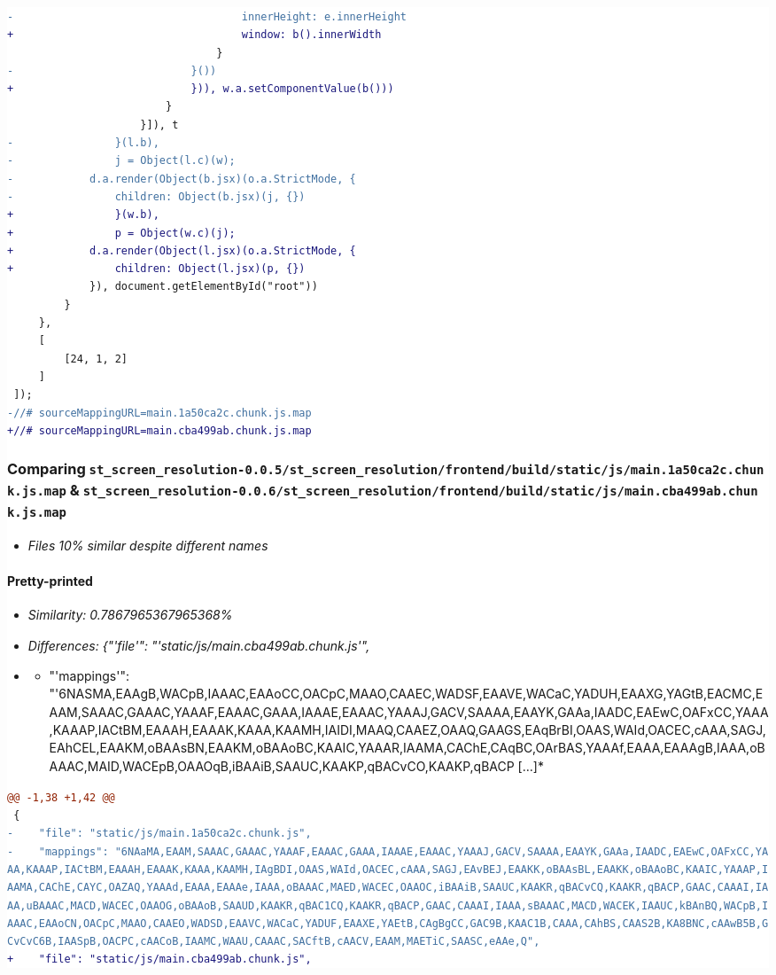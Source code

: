 ```diff
-                                    innerHeight: e.innerHeight
+                                    window: b().innerWidth
                                 }
-                            }())
+                            })), w.a.setComponentValue(b()))
                         }
                     }]), t
-                }(l.b),
-                j = Object(l.c)(w);
-            d.a.render(Object(b.jsx)(o.a.StrictMode, {
-                children: Object(b.jsx)(j, {})
+                }(w.b),
+                p = Object(w.c)(j);
+            d.a.render(Object(l.jsx)(o.a.StrictMode, {
+                children: Object(l.jsx)(p, {})
             }), document.getElementById("root"))
         }
     },
     [
         [24, 1, 2]
     ]
 ]);
-//# sourceMappingURL=main.1a50ca2c.chunk.js.map
+//# sourceMappingURL=main.cba499ab.chunk.js.map
```

### Comparing `st_screen_resolution-0.0.5/st_screen_resolution/frontend/build/static/js/main.1a50ca2c.chunk.js.map` & `st_screen_resolution-0.0.6/st_screen_resolution/frontend/build/static/js/main.cba499ab.chunk.js.map`

 * *Files 10% similar despite different names*

#### Pretty-printed

 * *Similarity: 0.7867965367965368%*

 * *Differences: {"'file'": "'static/js/main.cba499ab.chunk.js'",*

 * * "'mappings'": "'6NASMA,EAAgB,WACpB,IAAAC,EAAoCC,OACpC,MAAO,CAAEC,WADSF,EAAVE,WACaC,YADUH,EAAXG,YAGtB,EACMC,EAAM,SAAAC,GAAAC,YAAAF,EAAAC,GAAA,IAAAE,EAAAC,YAAAJ,GACV,SAAAA,EAAYK,GAAa,IAADC,EAEwC,OAFxCC,YAAA,KAAAP,IACtBM,EAAAH,EAAAK,KAAA,KAAMH,IAIDI,MAAQ,CAAEZ,OAAQ,GAAGS,EAqBrBI,OAAS,WAId,OACEC,cAAA,SAGJ,EAhCEL,EAAKM,oBAAsBN,EAAKM,oBAAoBC,KAAIC,YAAAR,IAAMA,CAChE,CAqBC,OArBAS,YAAAf,EAAA,EAAAgB,IAAA,oBAAAC,MAID,WACEpB,OAAOqB,iBAAiB,SAAUC,KAAKP,qBACvCO,KAAKP,qBACP […]*

```diff
@@ -1,38 +1,42 @@
 {
-    "file": "static/js/main.1a50ca2c.chunk.js",
-    "mappings": "6NAaMA,EAAM,SAAAC,GAAAC,YAAAF,EAAAC,GAAA,IAAAE,EAAAC,YAAAJ,GACV,SAAAA,EAAYK,GAAa,IAADC,EAEwC,OAFxCC,YAAA,KAAAP,IACtBM,EAAAH,EAAAK,KAAA,KAAMH,IAgBDI,OAAS,WAId,OACEC,cAAA,SAGJ,EAvBEJ,EAAKK,oBAAsBL,EAAKK,oBAAoBC,KAAIC,YAAAP,IAAMA,CAChE,CAYC,OAZAQ,YAAAd,EAAA,EAAAe,IAAA,oBAAAC,MAED,WACEC,OAAOC,iBAAiB,SAAUC,KAAKR,qBACvCQ,KAAKR,qBACP,GAAC,CAAAI,IAAA,uBAAAC,MACD,WACEC,OAAOG,oBAAoB,SAAUD,KAAKR,qBAC1CQ,KAAKR,qBACP,GAAC,CAAAI,IAAA,sBAAAC,MACD,WACEK,IAAUC,kBAnBQ,WACpB,IAAAC,EAAoCN,OACpC,MAAO,CAAEO,WADSD,EAAVC,WACaC,YADUF,EAAXE,YAEtB,CAgBgCC,GAC9B,KAAC1B,CAAA,CAhBS,CAAS2B,KA8BNC,cAAwB5B,GCvCvC6B,IAASpB,OACPC,cAACoB,IAAMC,WAAU,CAAAC,SACftB,cAACV,EAAM,MAETiC,SAASC,eAAe,Q",
+    "file": "static/js/main.cba499ab.chunk.js",
```